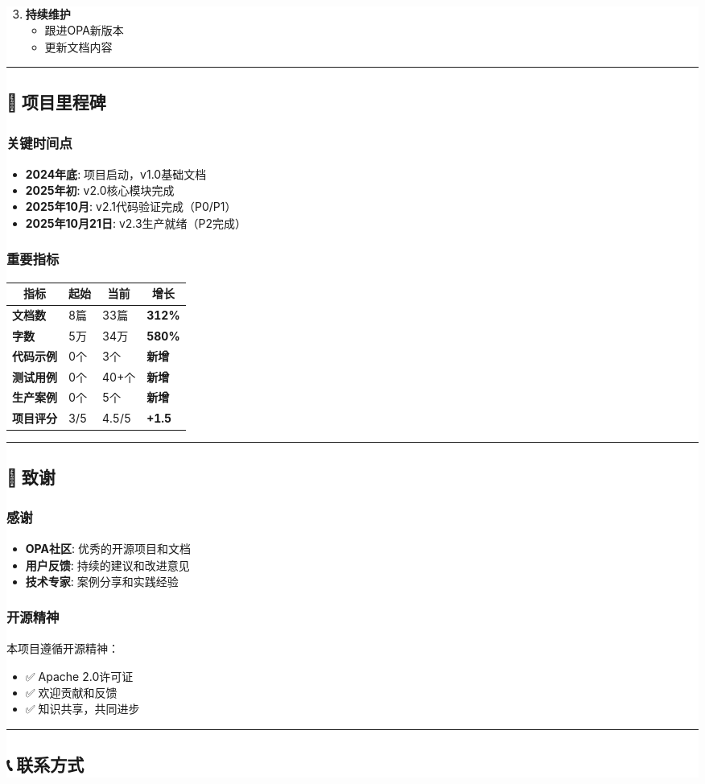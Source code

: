 3. **持续维护**
   - 跟进OPA新版本
   - 更新文档内容

---

## 🎉 项目里程碑

### 关键时间点

- **2024年底**: 项目启动，v1.0基础文档
- **2025年初**: v2.0核心模块完成
- **2025年10月**: v2.1代码验证完成（P0/P1）
- **2025年10月21日**: v2.3生产就绪（P2完成）

### 重要指标

| 指标 | 起始 | 当前 | 增长 |
|---|---|---|---|
| **文档数** | 8篇 | 33篇 | **312%** |
| **字数** | 5万 | 34万 | **580%** |
| **代码示例** | 0个 | 3个 | **新增** |
| **测试用例** | 0个 | 40+个 | **新增** |
| **生产案例** | 0个 | 5个 | **新增** |
| **项目评分** | 3/5 | 4.5/5 | **+1.5** |

---

## 💬 致谢

### 感谢

- **OPA社区**: 优秀的开源项目和文档
- **用户反馈**: 持续的建议和改进意见
- **技术专家**: 案例分享和实践经验

### 开源精神

本项目遵循开源精神：

- ✅ Apache 2.0许可证
- ✅ 欢迎贡献和反馈
- ✅ 知识共享，共同进步

---

## 📞 联系方式
